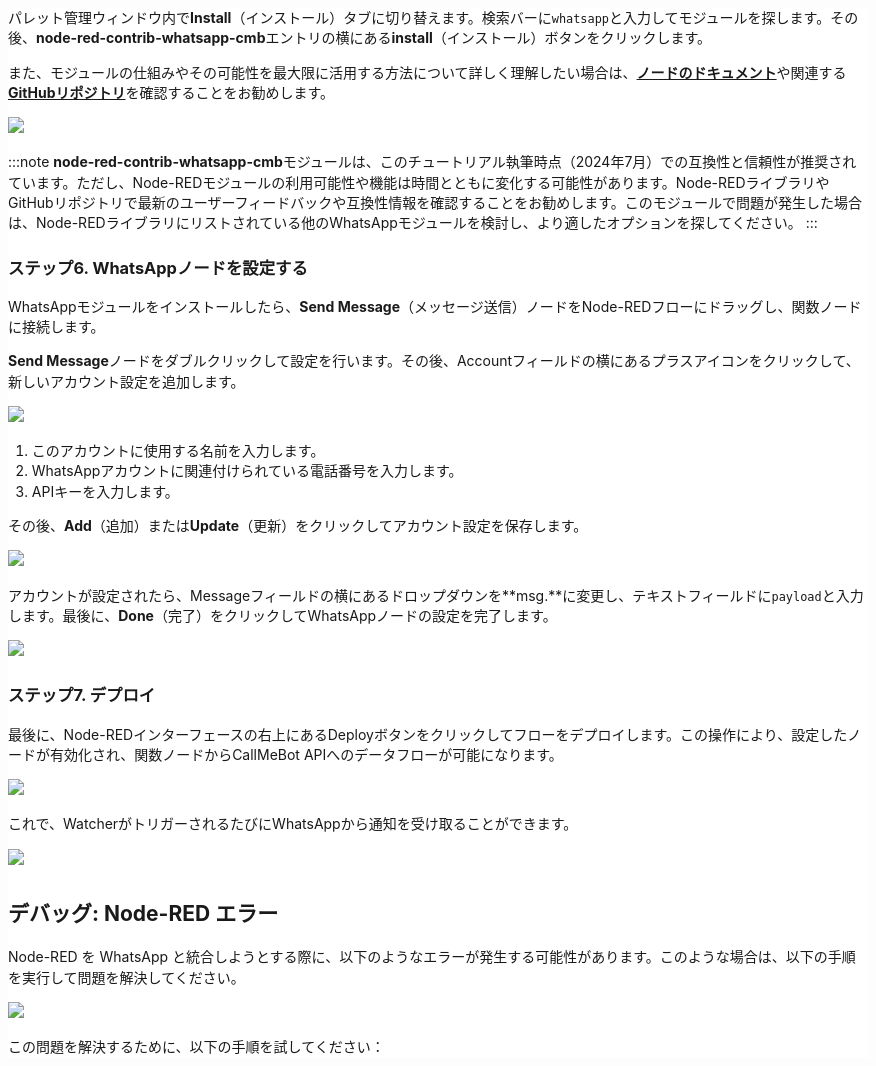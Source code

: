 パレット管理ウィンドウ内で**Install**（インストール）タブに切り替えます。検索バーに`whatsapp`と入力してモジュールを探します。その後、**node-red-contrib-whatsapp-cmb**エントリの横にある**install**（インストール）ボタンをクリックします。

また、モジュールの仕組みやその可能性を最大限に活用する方法について詳しく理解したい場合は、[**ノードのドキュメント**](https://github.com/PfisterDaniel/node-red-contrib-whatsapp-cmb/blob/main/README.md)や関連する[**GitHubリポジトリ**](https://github.com/PfisterDaniel/node-red-contrib-whatsapp-cmb)を確認することをお勧めします。

<div style={{textAlign:'center'}}><img src="https://files.seeedstudio.com/wiki/Watcher_WhatsApp/Node_RED_4.png" style={{width:1000, height:'auto'}}/></div>

:::note
**node-red-contrib-whatsapp-cmb**モジュールは、このチュートリアル執筆時点（2024年7月）での互換性と信頼性が推奨されています。ただし、Node-REDモジュールの利用可能性や機能は時間とともに変化する可能性があります。Node-REDライブラリやGitHubリポジトリで最新のユーザーフィードバックや互換性情報を確認することをお勧めします。このモジュールで問題が発生した場合は、Node-REDライブラリにリストされている他のWhatsAppモジュールを検討し、より適したオプションを探してください。
:::

### ステップ6. WhatsAppノードを設定する

WhatsAppモジュールをインストールしたら、**Send Message**（メッセージ送信）ノードをNode-REDフローにドラッグし、関数ノードに接続します。

**Send Message**ノードをダブルクリックして設定を行います。その後、Accountフィールドの横にあるプラスアイコンをクリックして、新しいアカウント設定を追加します。

<div style={{textAlign:'center'}}><img src="https://files.seeedstudio.com/wiki/Watcher_WhatsApp/Node_RED_5.png" style={{width:1000, height:'auto'}}/></div>

1. このアカウントに使用する名前を入力します。
2. WhatsAppアカウントに関連付けられている電話番号を入力します。
3. APIキーを入力します。

その後、**Add**（追加）または**Update**（更新）をクリックしてアカウント設定を保存します。

<div style={{textAlign:'center'}}><img src="https://files.seeedstudio.com/wiki/Watcher_WhatsApp/Node_RED_6.png" style={{width:1000, height:'auto'}}/></div>

アカウントが設定されたら、Messageフィールドの横にあるドロップダウンを**msg.**に変更し、テキストフィールドに`payload`と入力します。最後に、**Done**（完了）をクリックしてWhatsAppノードの設定を完了します。

<div style={{textAlign:'center'}}><img src="https://files.seeedstudio.com/wiki/Watcher_WhatsApp/Node_RED_7.png" style={{width:1000, height:'auto'}}/></div>

### ステップ7. デプロイ

最後に、Node-REDインターフェースの右上にあるDeployボタンをクリックしてフローをデプロイします。この操作により、設定したノードが有効化され、関数ノードからCallMeBot APIへのデータフローが可能になります。

<div style={{textAlign:'center'}}><img src="https://files.seeedstudio.com/wiki/Watcher_WhatsApp/Node_RED_8.png" style={{width:1000, height:'auto'}}/></div>

これで、WatcherがトリガーされるたびにWhatsAppから通知を受け取ることができます。

<div style={{textAlign:'center'}}><img src="https://files.seeedstudio.com/wiki/Watcher_WhatsApp/WhatsApp_Result.png" style={{width:1000, height:'auto'}}/></div>

## デバッグ: Node-RED エラー

Node-RED を WhatsApp と統合しようとする際に、以下のようなエラーが発生する可能性があります。このような場合は、以下の手順を実行して問題を解決してください。

<div style={{textAlign:'center'}}><img src="https://files.seeedstudio.com/wiki/Watcher_WhatsApp/Node_RED_Error.png" style={{width:300, height:'auto'}}/></div>

この問題を解決するために、以下の手順を試してください：
